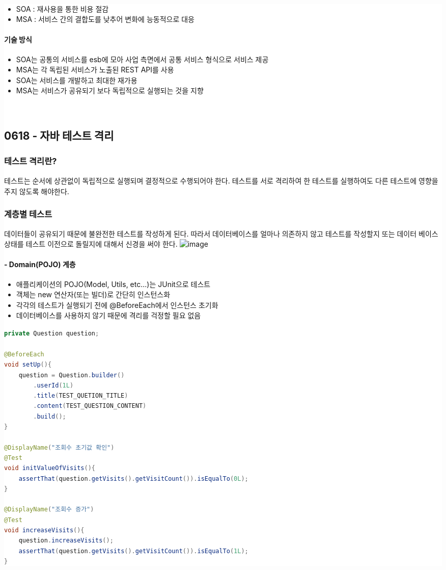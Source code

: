 - SOA : 재사용을 통한 비용 절감
- MSA : 서비스 간의 결합도를 낮추어 변화에 능동적으로 대응

#### 기술 방식
- SOA는 공통의 서비스를 esb에 모아 사업 측면에서 공통 서비스 형식으로 서비스 제공  
- MSA는 각 독립된 서비스가 노출된 REST API를 사용
- SOA는 서비스를 개발하고 최대한 재가용
- MSA는 서비스가 공유되기 보다 독립적으로 실행되는 것을 지향

<br>

## 0618 - 자바 테스트 격리
### 테스트 격리란?
테스트는 순서에 상관없이 독립적으로 실행되며 결정적으로 수행되어야 한다. 테스트를 서로 격리하여 한 테스트를 실행하여도 다른 테스트에 영향을 주지 않도록 해야한다.

### 계층별 테스트
데이터들이 공유되기 때문에 불완전한 테스트를 작성하게 된다. 따라서 데이터베이스를 얼마나 의존하지 않고 테스트를 작성할지 또는 데이터 베이스 상태를 테스트 이전으로 돌릴지에 대해서 신경을 써야 한다.
![image](https://img1.daumcdn.net/thumb/R1280x0/?scode=mtistory2&fname=https%3A%2F%2Fblog.kakaocdn.net%2Fdn%2FoxF8l%2FbtqUzwxi3Jt%2F7NE1JMAJPb7XMAyFJ2y6kk%2Fimg.png)

#### - Domain(POJO) 계층
- 애플리케이션의 POJO(Model, Utils, etc...)는 JUnit으로 테스트
- 객체는 new 연산자(또는 빌더)로 간단히 인스턴스화
- 각각의 테스트가 실행되기 전에 @BeforeEach에서 인스턴스 초기화
- 데이터베이스를 사용하지 않기 때문에 격리를 걱정할 필요 없음

```java
private Question question;

@BeforeEach
void setUp(){
    question = Question.builder()
        .userId(1L)
        .title(TEST_QUETION_TITLE)
        .content(TEST_QUESTION_CONTENT)
        .build();
}

@DisplayName("조회수 초기값 확인")
@Test
void initValueOfVisits(){
    assertThat(question.getVisits().getVisitCount()).isEqualTo(0L);
}

@DisplayName("조회수 증가")
@Test
void increaseVisits(){
    question.increaseVisits();
    assertThat(question.getVisits().getVisitCount()).isEqualTo(1L);
}
```
